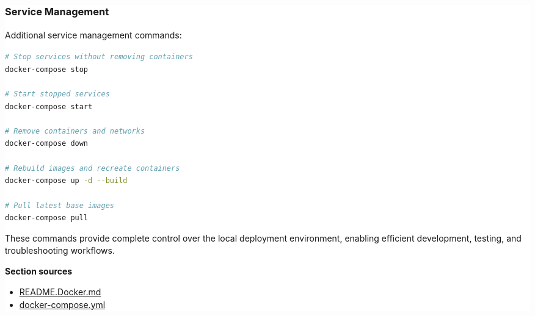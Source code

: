 ### Service Management
Additional service management commands:
```bash
# Stop services without removing containers
docker-compose stop

# Start stopped services
docker-compose start

# Remove containers and networks
docker-compose down

# Rebuild images and recreate containers
docker-compose up -d --build

# Pull latest base images
docker-compose pull
```

These commands provide complete control over the local deployment environment, enabling efficient development, testing, and troubleshooting workflows.

**Section sources**
- [README.Docker.md](file://apps/server/README.Docker.md#L178-L208)
- [docker-compose.yml](file://apps/server/docker-compose.yml#L1-L94)